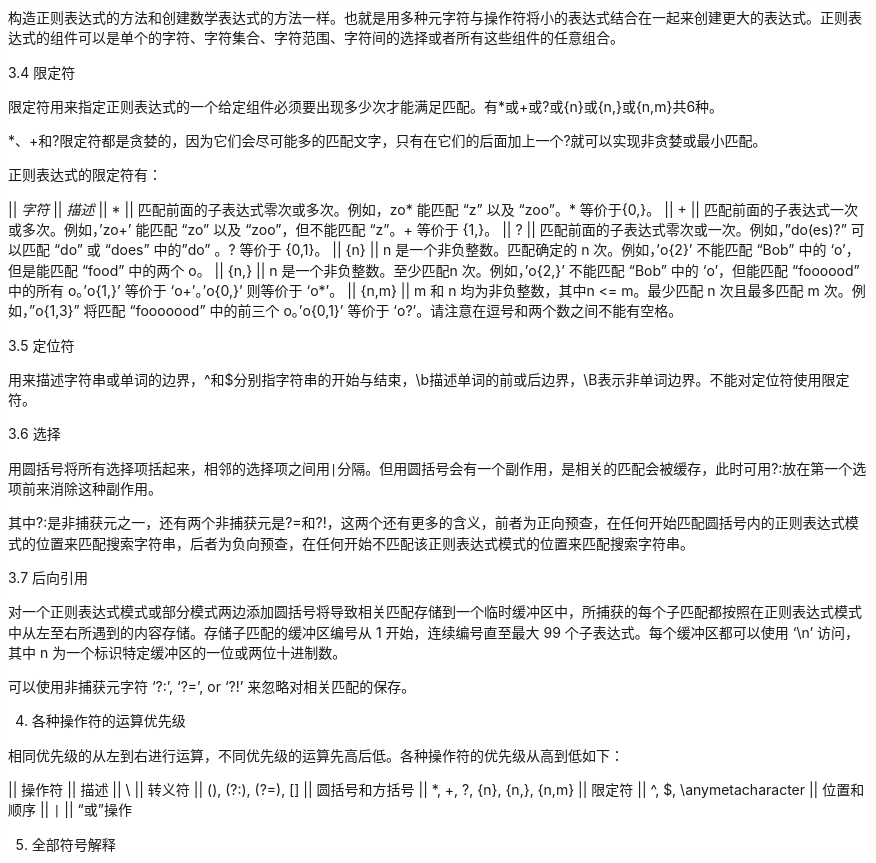 
构造正则表达式的方法和创建数学表达式的方法一样。也就是用多种元字符与操作符将小的表达式结合在一起来创建更大的表达式。正则表达式的组件可以是单个的字符、字符集合、字符范围、字符间的选择或者所有这些组件的任意组合。 

3.4 限定符

限定符用来指定正则表达式的一个给定组件必须要出现多少次才能满足匹配。有*或+或?或{n}或{n,}或{n,m}共6种。

*、+和?限定符都是贪婪的，因为它们会尽可能多的匹配文字，只有在它们的后面加上一个?就可以实现非贪婪或最小匹配。

正则表达式的限定符有：

|| *字符*	|| *描述*
|| *	|| 匹配前面的子表达式零次或多次。例如，zo* 能匹配 “z” 以及 “zoo”。* 等价于{0,}。
|| +	|| 匹配前面的子表达式一次或多次。例如，’zo+’ 能匹配 “zo” 以及 “zoo”，但不能匹配 “z”。+ 等价于 {1,}。
|| ?	|| 匹配前面的子表达式零次或一次。例如，”do(es)?” 可以匹配 “do” 或 “does” 中的”do” 。? 等价于 {0,1}。
|| {n}	|| n 是一个非负整数。匹配确定的 n 次。例如，’o{2}’ 不能匹配 “Bob” 中的 ‘o’，但是能匹配 “food” 中的两个 o。
|| {n,}	|| n 是一个非负整数。至少匹配n 次。例如，’o{2,}’ 不能匹配 “Bob” 中的 ‘o’，但能匹配 “foooood” 中的所有 o。’o{1,}’ 等价于 ‘o+’。’o{0,}’ 则等价于 ‘o*’。
|| {n,m}	|| m 和 n 均为非负整数，其中n <= m。最少匹配 n 次且最多匹配 m 次。例如，”o{1,3}” 将匹配 “fooooood” 中的前三个 o。’o{0,1}’ 等价于 ‘o?’。请注意在逗号和两个数之间不能有空格。

3.5 定位符

用来描述字符串或单词的边界，^和$分别指字符串的开始与结束，\b描述单词的前或后边界，\B表示非单词边界。不能对定位符使用限定符。 

3.6 选择

用圆括号将所有选择项括起来，相邻的选择项之间用`|`分隔。但用圆括号会有一个副作用，是相关的匹配会被缓存，此时可用?:放在第一个选项前来消除这种副作用。

其中?:是非捕获元之一，还有两个非捕获元是?=和?!，这两个还有更多的含义，前者为正向预查，在任何开始匹配圆括号内的正则表达式模式的位置来匹配搜索字符串，后者为负向预查，在任何开始不匹配该正则表达式模式的位置来匹配搜索字符串。 

3.7 后向引用

对一个正则表达式模式或部分模式两边添加圆括号将导致相关匹配存储到一个临时缓冲区中，所捕获的每个子匹配都按照在正则表达式模式中从左至右所遇到的内容存储。存储子匹配的缓冲区编号从 1 开始，连续编号直至最大 99 个子表达式。每个缓冲区都可以使用 ‘\n’ 访问，其中 n 为一个标识特定缓冲区的一位或两位十进制数。

可以使用非捕获元字符 ‘?:’, ‘?=’, or ‘?!’ 来忽略对相关匹配的保存。

4. 各种操作符的运算优先级

相同优先级的从左到右进行运算，不同优先级的运算先高后低。各种操作符的优先级从高到低如下：

|| 操作符	|| 描述
|| \	|| 转义符
|| (), (?:), (?=), []	|| 圆括号和方括号
|| *, +, ?, {n}, {n,}, {n,m}	|| 限定符
|| ^, $, \anymetacharacter	|| 位置和顺序
|| `|`	|| “或”操作

5. 全部符号解释 
